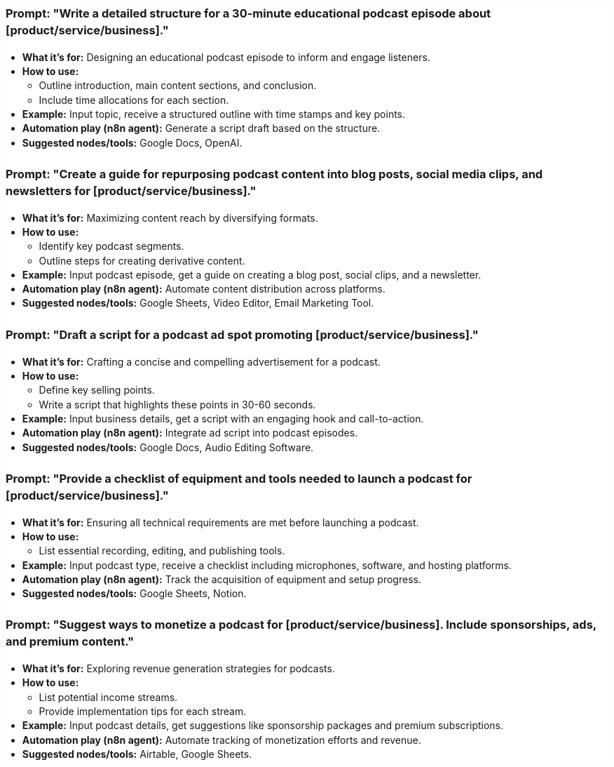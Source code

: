 ### Prompt: "Write a detailed structure for a 30-minute educational podcast episode about [product/service/business]."
- **What it’s for:** Designing an educational podcast episode to inform and engage listeners.
- **How to use:** 
  - Outline introduction, main content sections, and conclusion.
  - Include time allocations for each section.
- **Example:** Input topic, receive a structured outline with time stamps and key points.
- **Automation play (n8n agent):** Generate a script draft based on the structure.
- **Suggested nodes/tools:** Google Docs, OpenAI.

### Prompt: "Create a guide for repurposing podcast content into blog posts, social media clips, and newsletters for [product/service/business]."
- **What it’s for:** Maximizing content reach by diversifying formats.
- **How to use:** 
  - Identify key podcast segments.
  - Outline steps for creating derivative content.
- **Example:** Input podcast episode, get a guide on creating a blog post, social clips, and a newsletter.
- **Automation play (n8n agent):** Automate content distribution across platforms.
- **Suggested nodes/tools:** Google Sheets, Video Editor, Email Marketing Tool.

### Prompt: "Draft a script for a podcast ad spot promoting [product/service/business]."
- **What it’s for:** Crafting a concise and compelling advertisement for a podcast.
- **How to use:** 
  - Define key selling points.
  - Write a script that highlights these points in 30-60 seconds.
- **Example:** Input business details, get a script with an engaging hook and call-to-action.
- **Automation play (n8n agent):** Integrate ad script into podcast episodes.
- **Suggested nodes/tools:** Google Docs, Audio Editing Software.

### Prompt: "Provide a checklist of equipment and tools needed to launch a podcast for [product/service/business]."
- **What it’s for:** Ensuring all technical requirements are met before launching a podcast.
- **How to use:** 
  - List essential recording, editing, and publishing tools.
- **Example:** Input podcast type, receive a checklist including microphones, software, and hosting platforms.
- **Automation play (n8n agent):** Track the acquisition of equipment and setup progress.
- **Suggested nodes/tools:** Google Sheets, Notion.

### Prompt: "Suggest ways to monetize a podcast for [product/service/business]. Include sponsorships, ads, and premium content."
- **What it’s for:** Exploring revenue generation strategies for podcasts.
- **How to use:** 
  - List potential income streams.
  - Provide implementation tips for each stream.
- **Example:** Input podcast details, get suggestions like sponsorship packages and premium subscriptions.
- **Automation play (n8n agent):** Automate tracking of monetization efforts and revenue.
- **Suggested nodes/tools:** Airtable, Google Sheets.

